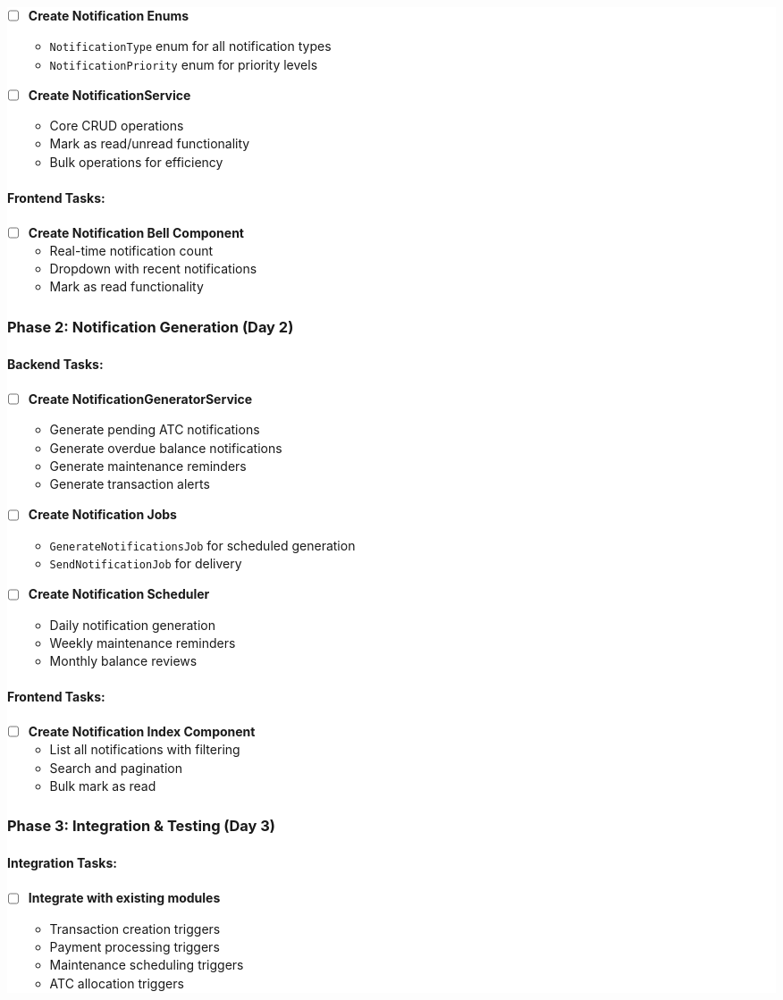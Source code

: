 -   [ ] **Create Notification Enums**

    -   `NotificationType` enum for all notification types
    -   `NotificationPriority` enum for priority levels

-   [ ] **Create NotificationService**
    -   Core CRUD operations
    -   Mark as read/unread functionality
    -   Bulk operations for efficiency

#### Frontend Tasks:

-   [ ] **Create Notification Bell Component**
    -   Real-time notification count
    -   Dropdown with recent notifications
    -   Mark as read functionality

### Phase 2: Notification Generation (Day 2)

#### Backend Tasks:

-   [ ] **Create NotificationGeneratorService**

    -   Generate pending ATC notifications
    -   Generate overdue balance notifications
    -   Generate maintenance reminders
    -   Generate transaction alerts

-   [ ] **Create Notification Jobs**

    -   `GenerateNotificationsJob` for scheduled generation
    -   `SendNotificationJob` for delivery

-   [ ] **Create Notification Scheduler**
    -   Daily notification generation
    -   Weekly maintenance reminders
    -   Monthly balance reviews

#### Frontend Tasks:

-   [ ] **Create Notification Index Component**
    -   List all notifications with filtering
    -   Search and pagination
    -   Bulk mark as read

### Phase 3: Integration & Testing (Day 3)

#### Integration Tasks:

-   [ ] **Integrate with existing modules**

    -   Transaction creation triggers
    -   Payment processing triggers
    -   Maintenance scheduling triggers
    -   ATC allocation triggers
